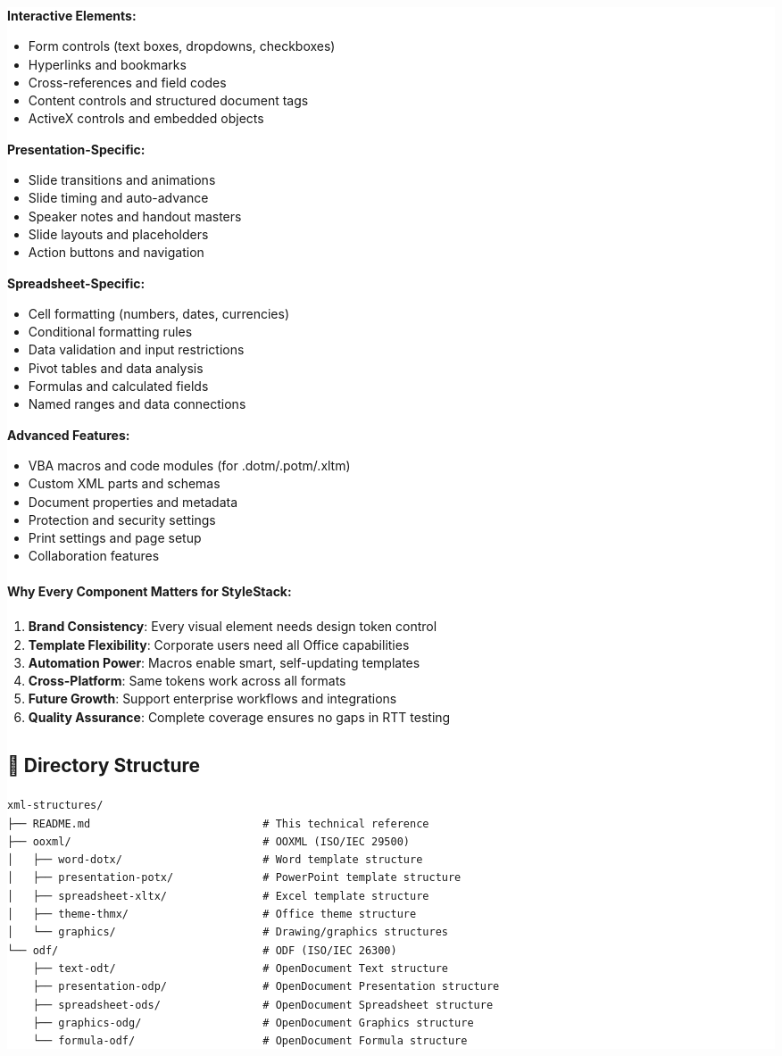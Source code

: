 **Interactive Elements:**
- Form controls (text boxes, dropdowns, checkboxes)
- Hyperlinks and bookmarks
- Cross-references and field codes
- Content controls and structured document tags
- ActiveX controls and embedded objects

**Presentation-Specific:**
- Slide transitions and animations
- Slide timing and auto-advance
- Speaker notes and handout masters
- Slide layouts and placeholders
- Action buttons and navigation

**Spreadsheet-Specific:**
- Cell formatting (numbers, dates, currencies)
- Conditional formatting rules
- Data validation and input restrictions
- Pivot tables and data analysis
- Formulas and calculated fields
- Named ranges and data connections

**Advanced Features:**
- VBA macros and code modules (for .dotm/.potm/.xltm)
- Custom XML parts and schemas
- Document properties and metadata
- Protection and security settings
- Print settings and page setup
- Collaboration features

#### **Why Every Component Matters for StyleStack:**

1. **Brand Consistency**: Every visual element needs design token control
2. **Template Flexibility**: Corporate users need all Office capabilities
3. **Automation Power**: Macros enable smart, self-updating templates
4. **Cross-Platform**: Same tokens work across all formats
5. **Future Growth**: Support enterprise workflows and integrations
6. **Quality Assurance**: Complete coverage ensures no gaps in RTT testing

## 📁 Directory Structure

```
xml-structures/
├── README.md                           # This technical reference
├── ooxml/                              # OOXML (ISO/IEC 29500)
│   ├── word-dotx/                      # Word template structure
│   ├── presentation-potx/              # PowerPoint template structure
│   ├── spreadsheet-xltx/               # Excel template structure
│   ├── theme-thmx/                     # Office theme structure
│   └── graphics/                       # Drawing/graphics structures
└── odf/                                # ODF (ISO/IEC 26300)
    ├── text-odt/                       # OpenDocument Text structure
    ├── presentation-odp/               # OpenDocument Presentation structure
    ├── spreadsheet-ods/                # OpenDocument Spreadsheet structure
    ├── graphics-odg/                   # OpenDocument Graphics structure
    └── formula-odf/                    # OpenDocument Formula structure
```
